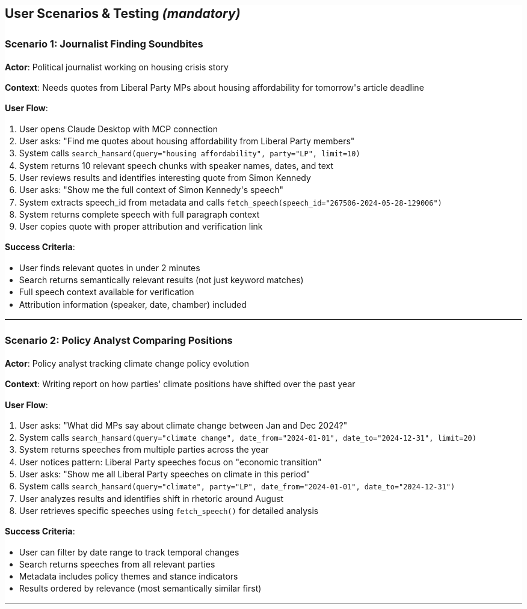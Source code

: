 ## User Scenarios & Testing *(mandatory)*

### Scenario 1: Journalist Finding Soundbites

**Actor**: Political journalist working on housing crisis story

**Context**: Needs quotes from Liberal Party MPs about housing affordability for tomorrow's article deadline

**User Flow**:
1. User opens Claude Desktop with MCP connection
2. User asks: "Find me quotes about housing affordability from Liberal Party members"
3. System calls `search_hansard(query="housing affordability", party="LP", limit=10)`
4. System returns 10 relevant speech chunks with speaker names, dates, and text
5. User reviews results and identifies interesting quote from Simon Kennedy
6. User asks: "Show me the full context of Simon Kennedy's speech"
7. System extracts speech_id from metadata and calls `fetch_speech(speech_id="267506-2024-05-28-129006")`
8. System returns complete speech with full paragraph context
9. User copies quote with proper attribution and verification link

**Success Criteria**:
- User finds relevant quotes in under 2 minutes
- Search returns semantically relevant results (not just keyword matches)
- Full speech context available for verification
- Attribution information (speaker, date, chamber) included

---

### Scenario 2: Policy Analyst Comparing Positions

**Actor**: Policy analyst tracking climate change policy evolution

**Context**: Writing report on how parties' climate positions have shifted over the past year

**User Flow**:
1. User asks: "What did MPs say about climate change between Jan and Dec 2024?"
2. System calls `search_hansard(query="climate change", date_from="2024-01-01", date_to="2024-12-31", limit=20)`
3. System returns speeches from multiple parties across the year
4. User notices pattern: Liberal Party speeches focus on "economic transition"
5. User asks: "Show me all Liberal Party speeches on climate in this period"
6. System calls `search_hansard(query="climate", party="LP", date_from="2024-01-01", date_to="2024-12-31")`
7. User analyzes results and identifies shift in rhetoric around August
8. User retrieves specific speeches using `fetch_speech()` for detailed analysis

**Success Criteria**:
- User can filter by date range to track temporal changes
- Search returns speeches from all relevant parties
- Metadata includes policy themes and stance indicators
- Results ordered by relevance (most semantically similar first)

---
